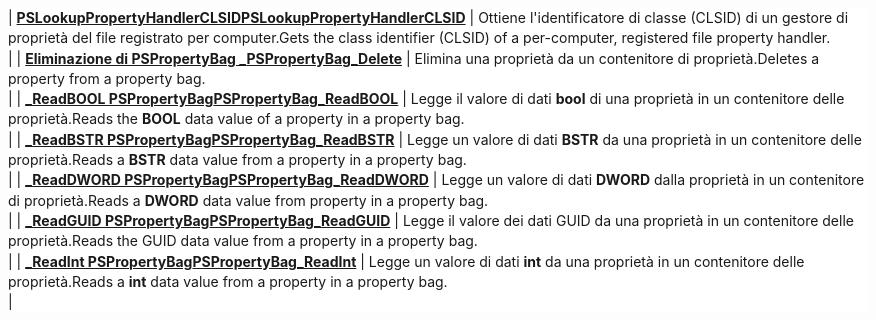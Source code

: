 | [<span data-ttu-id="21aca-175">**PSLookupPropertyHandlerCLSID**</span><span class="sxs-lookup"><span data-stu-id="21aca-175">**PSLookupPropertyHandlerCLSID**</span></span>](/windows/win32/api/propsys/nf-propsys-pslookuppropertyhandlerclsid)                               | <span data-ttu-id="21aca-176">Ottiene l'identificatore di classe (CLSID) di un gestore di proprietà del file registrato per computer.</span><span class="sxs-lookup"><span data-stu-id="21aca-176">Gets the class identifier (CLSID) of a per-computer, registered file property handler.</span></span><br/>                                                                                                                                                                                                                                                                                                            |
| [<span data-ttu-id="21aca-177">**Eliminazione di PSPropertyBag \_**</span><span class="sxs-lookup"><span data-stu-id="21aca-177">**PSPropertyBag\_Delete**</span></span>](/windows/win32/api/propsys/nf-propsys-pspropertybag_delete)                                              | <span data-ttu-id="21aca-178">Elimina una proprietà da un contenitore di proprietà.</span><span class="sxs-lookup"><span data-stu-id="21aca-178">Deletes a property from a property bag.</span></span><br/>                                                                                                                                                                                                                                                                                                                                                           |
| [<span data-ttu-id="21aca-179">**\_ReadBOOL PSPropertyBag**</span><span class="sxs-lookup"><span data-stu-id="21aca-179">**PSPropertyBag\_ReadBOOL**</span></span>](/windows/win32/api/propsys/nf-propsys-pspropertybag_readbool)                                          | <span data-ttu-id="21aca-180">Legge il valore di dati **bool** di una proprietà in un contenitore delle proprietà.</span><span class="sxs-lookup"><span data-stu-id="21aca-180">Reads the **BOOL** data value of a property in a property bag.</span></span><br/>                                                                                                                                                                                                                                                                                                                                    |
| [<span data-ttu-id="21aca-181">**\_ReadBSTR PSPropertyBag**</span><span class="sxs-lookup"><span data-stu-id="21aca-181">**PSPropertyBag\_ReadBSTR**</span></span>](/windows/win32/api/propsys/nf-propsys-pspropertybag_readbstr)                                          | <span data-ttu-id="21aca-182">Legge un valore di dati **BSTR** da una proprietà in un contenitore delle proprietà.</span><span class="sxs-lookup"><span data-stu-id="21aca-182">Reads a **BSTR** data value from a property in a property bag.</span></span><br/>                                                                                                                                                                                                                                                                                                                                    |
| [<span data-ttu-id="21aca-183">**\_ReadDWORD PSPropertyBag**</span><span class="sxs-lookup"><span data-stu-id="21aca-183">**PSPropertyBag\_ReadDWORD**</span></span>](/windows/win32/api/propsys/nf-propsys-pspropertybag_readdword)                                        | <span data-ttu-id="21aca-184">Legge un valore di dati **DWORD** dalla proprietà in un contenitore di proprietà.</span><span class="sxs-lookup"><span data-stu-id="21aca-184">Reads a **DWORD** data value from property in a property bag.</span></span><br/>                                                                                                                                                                                                                                                                                                                                     |
| [<span data-ttu-id="21aca-185">**\_ReadGUID PSPropertyBag**</span><span class="sxs-lookup"><span data-stu-id="21aca-185">**PSPropertyBag\_ReadGUID**</span></span>](/windows/win32/api/propsys/nf-propsys-pspropertybag_readguid)                                          | <span data-ttu-id="21aca-186">Legge il valore dei dati GUID da una proprietà in un contenitore delle proprietà.</span><span class="sxs-lookup"><span data-stu-id="21aca-186">Reads the GUID data value from a property in a property bag.</span></span><br/>                                                                                                                                                                                                                                                                                                                                      |
| [<span data-ttu-id="21aca-187">**\_ReadInt PSPropertyBag**</span><span class="sxs-lookup"><span data-stu-id="21aca-187">**PSPropertyBag\_ReadInt**</span></span>](/windows/win32/api/propsys/nf-propsys-pspropertybag_readint)                                            | <span data-ttu-id="21aca-188">Legge un valore di dati **int** da una proprietà in un contenitore delle proprietà.</span><span class="sxs-lookup"><span data-stu-id="21aca-188">Reads a **int** data value from a property in a property bag.</span></span><br/>                                                                                                                                                                                                                                                                                                                                     |